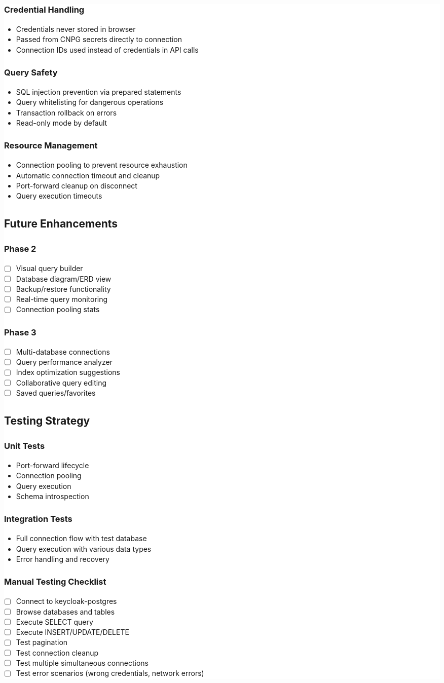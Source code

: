 ### Credential Handling
- Credentials never stored in browser
- Passed from CNPG secrets directly to connection
- Connection IDs used instead of credentials in API calls

### Query Safety
- SQL injection prevention via prepared statements
- Query whitelisting for dangerous operations
- Transaction rollback on errors
- Read-only mode by default

### Resource Management
- Connection pooling to prevent resource exhaustion
- Automatic connection timeout and cleanup
- Port-forward cleanup on disconnect
- Query execution timeouts

## Future Enhancements

### Phase 2
- [ ] Visual query builder
- [ ] Database diagram/ERD view
- [ ] Backup/restore functionality
- [ ] Real-time query monitoring
- [ ] Connection pooling stats

### Phase 3
- [ ] Multi-database connections
- [ ] Query performance analyzer
- [ ] Index optimization suggestions
- [ ] Collaborative query editing
- [ ] Saved queries/favorites

## Testing Strategy

### Unit Tests
- Port-forward lifecycle
- Connection pooling
- Query execution
- Schema introspection

### Integration Tests
- Full connection flow with test database
- Query execution with various data types
- Error handling and recovery

### Manual Testing Checklist
- [ ] Connect to keycloak-postgres
- [ ] Browse databases and tables
- [ ] Execute SELECT query
- [ ] Execute INSERT/UPDATE/DELETE
- [ ] Test pagination
- [ ] Test connection cleanup
- [ ] Test multiple simultaneous connections
- [ ] Test error scenarios (wrong credentials, network errors)
